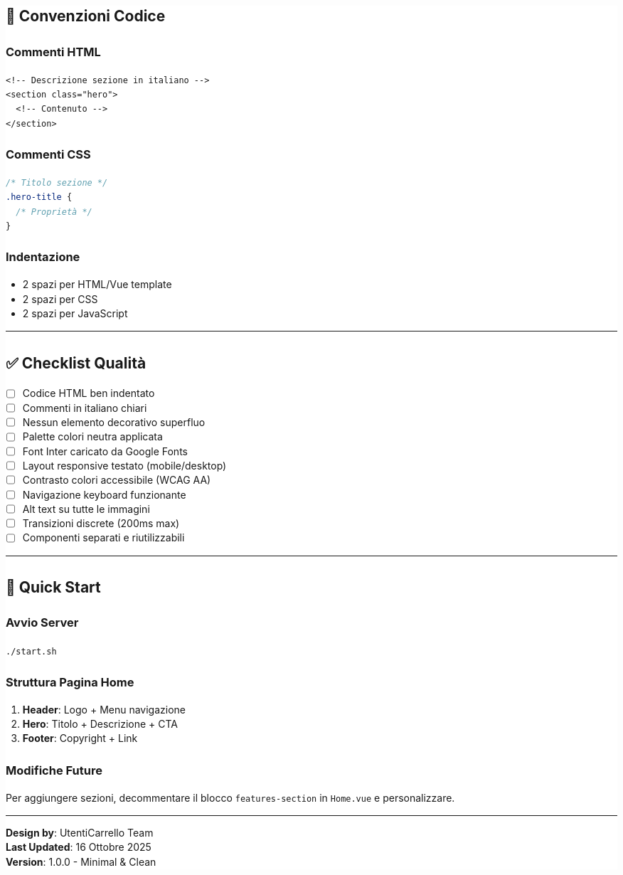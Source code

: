 
## 📝 Convenzioni Codice

### Commenti HTML
```vue
<!-- Descrizione sezione in italiano -->
<section class="hero">
  <!-- Contenuto -->
</section>
```

### Commenti CSS
```css
/* Titolo sezione */
.hero-title {
  /* Proprietà */
}
```

### Indentazione
- 2 spazi per HTML/Vue template
- 2 spazi per CSS
- 2 spazi per JavaScript

---

## ✅ Checklist Qualità

- [ ] Codice HTML ben indentato
- [ ] Commenti in italiano chiari
- [ ] Nessun elemento decorativo superfluo
- [ ] Palette colori neutra applicata
- [ ] Font Inter caricato da Google Fonts
- [ ] Layout responsive testato (mobile/desktop)
- [ ] Contrasto colori accessibile (WCAG AA)
- [ ] Navigazione keyboard funzionante
- [ ] Alt text su tutte le immagini
- [ ] Transizioni discrete (200ms max)
- [ ] Componenti separati e riutilizzabili

---

## 🚀 Quick Start

### Avvio Server
```bash
./start.sh
```

### Struttura Pagina Home
1. **Header**: Logo + Menu navigazione
2. **Hero**: Titolo + Descrizione + CTA
3. **Footer**: Copyright + Link

### Modifiche Future
Per aggiungere sezioni, decommentare il blocco `features-section` in `Home.vue` e personalizzare.

---

**Design by**: UtentiCarrello Team  
**Last Updated**: 16 Ottobre 2025  
**Version**: 1.0.0 - Minimal & Clean
